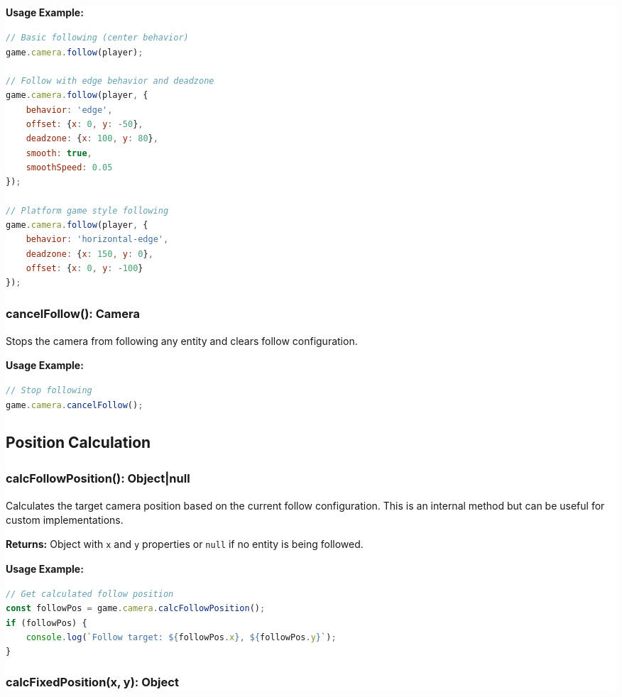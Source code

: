 **Usage Example:**

```javascript
// Basic following (center behavior)
game.camera.follow(player);

// Follow with edge behavior and deadzone
game.camera.follow(player, {
    behavior: 'edge',
    offset: {x: 0, y: -50},
    deadzone: {x: 100, y: 80},
    smooth: true,
    smoothSpeed: 0.05
});

// Platform game style following
game.camera.follow(player, {
    behavior: 'horizontal-edge',
    deadzone: {x: 150, y: 0},
    offset: {x: 0, y: -100}
});
```

### cancelFollow(): Camera

Stops the camera from following any entity and clears follow configuration.

**Usage Example:**

```javascript
// Stop following
game.camera.cancelFollow();
```

## Position Calculation

### calcFollowPosition(): Object|null

Calculates the target camera position based on the current follow configuration. This is an internal method but can be
useful for custom implementations.

**Returns:** Object with `x` and `y` properties or `null` if no entity is being followed.

**Usage Example:**

```javascript
// Get calculated follow position
const followPos = game.camera.calcFollowPosition();
if (followPos) {
    console.log(`Follow target: ${followPos.x}, ${followPos.y}`);
}
```

### calcFixedPosition(x, y): Object
